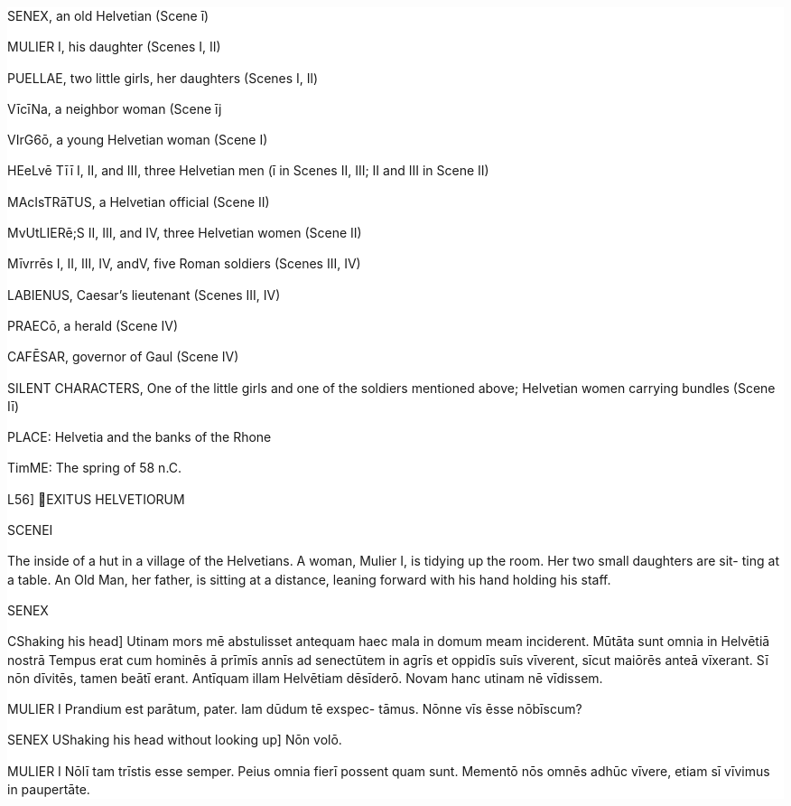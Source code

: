 SENEX, an old Helvetian (Scene ī)

MULIER I, his daughter (Scenes I, II)

PUELLAE, two little girls, her daughters (Scenes I, Il)

VīcīNa, a neighbor woman (Scene īj

VIrG6ō, a young Helvetian woman (Scene I)

HEeLvē Tīī I, II, and III, three Helvetian men (ī in Scenes II, III;
II and III in Scene II)

MAcIsTRāTUS, a Helvetian official (Scene II)

MvUtLIERē;S II, III, and IV, three Helvetian women (Scene II)

Mīvrrēs I, II, III, IV, andV, five Roman soldiers (Scenes III, IV)

LABIENUS, Caesar’s lieutenant (Scenes III, IV)

PRAECō, a herald (Scene IV)

CAFĒSAR, governor of Gaul (Scene IV)

SILENT CHARACTERS, One of the little girls and one of the soldiers
mentioned above; Helvetian women carrying bundles (Scene Iī)

PLACE: Helvetia and the banks of the Rhone

TimME: The spring of 58 n.C.

L56]
EXITUS HELVETIORUM

SCENEI

The inside of a hut in a village of the Helvetians. A woman,
Mulier I, is tidying up the room. Her two small daughters are sit-
ting at a table. An Old Man, her father, is sitting at a distance,
leaning forward with his hand holding his staff.

SENEX

CShaking his head] Utinam mors mē abstulisset antequam
haec mala in domum meam inciderent. Mūtāta sunt
omnia in Helvētiā nostrā Tempus erat cum hominēs
ā prīmīs annīs ad senectūtem in agrīs et oppidīs suīs
vīverent, sīcut maiōrēs anteā vīxerant. Sī nōn dīvitēs,
tamen beātī erant. Antīquam illam Helvētiam dēsīderō.
Novam hanc utinam nē vīdissem.

MULIER I
Prandium est parātum, pater. Iam dūdum tē exspec-
tāmus. Nōnne vīs ēsse nōbīscum?

SENEX
UShaking his head without looking up] Nōn volō.

MULIER I
Nōlī tam trīstis esse semper. Peius omnia fierī possent
quam sunt. Mementō nōs omnēs adhūc vīvere, etiam sī
vīvimus in paupertāte.
